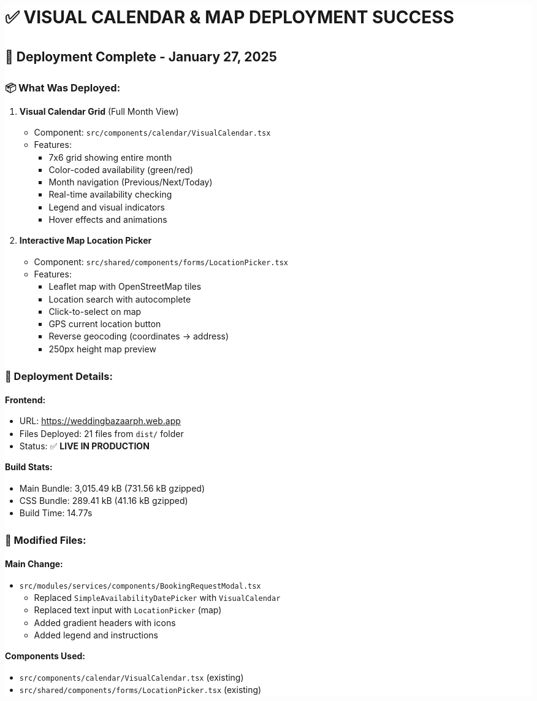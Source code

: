 # ✅ VISUAL CALENDAR & MAP DEPLOYMENT SUCCESS

## 🎉 Deployment Complete - January 27, 2025

### 📦 What Was Deployed:

1. **Visual Calendar Grid** (Full Month View)
   - Component: `src/components/calendar/VisualCalendar.tsx`
   - Features:
     - 7x6 grid showing entire month
     - Color-coded availability (green/red)
     - Month navigation (Previous/Next/Today)
     - Real-time availability checking
     - Legend and visual indicators
     - Hover effects and animations

2. **Interactive Map Location Picker**
   - Component: `src/shared/components/forms/LocationPicker.tsx`
   - Features:
     - Leaflet map with OpenStreetMap tiles
     - Location search with autocomplete
     - Click-to-select on map
     - GPS current location button
     - Reverse geocoding (coordinates → address)
     - 250px height map preview

### 🚀 Deployment Details:

**Frontend:**
- URL: https://weddingbazaarph.web.app
- Files Deployed: 21 files from `dist/` folder
- Status: ✅ **LIVE IN PRODUCTION**

**Build Stats:**
- Main Bundle: 3,015.49 kB (731.56 kB gzipped)
- CSS Bundle: 289.41 kB (41.16 kB gzipped)
- Build Time: 14.77s

### 📝 Modified Files:

**Main Change:**
- `src/modules/services/components/BookingRequestModal.tsx`
  - Replaced `SimpleAvailabilityDatePicker` with `VisualCalendar`
  - Replaced text input with `LocationPicker` (map)
  - Added gradient headers with icons
  - Added legend and instructions

**Components Used:**
- `src/components/calendar/VisualCalendar.tsx` (existing)
- `src/shared/components/forms/LocationPicker.tsx` (existing)
